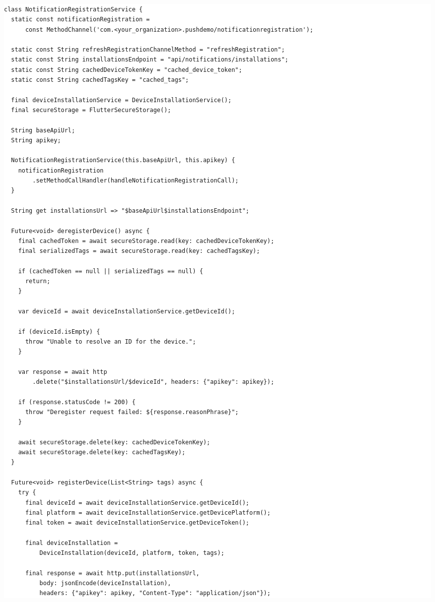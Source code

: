     class NotificationRegistrationService {
      static const notificationRegistration =
          const MethodChannel('com.<your_organization>.pushdemo/notificationregistration');

      static const String refreshRegistrationChannelMethod = "refreshRegistration";
      static const String installationsEndpoint = "api/notifications/installations";
      static const String cachedDeviceTokenKey = "cached_device_token";
      static const String cachedTagsKey = "cached_tags";

      final deviceInstallationService = DeviceInstallationService();
      final secureStorage = FlutterSecureStorage();

      String baseApiUrl;
      String apikey;

      NotificationRegistrationService(this.baseApiUrl, this.apikey) {
        notificationRegistration
            .setMethodCallHandler(handleNotificationRegistrationCall);
      }

      String get installationsUrl => "$baseApiUrl$installationsEndpoint";

      Future<void> deregisterDevice() async {
        final cachedToken = await secureStorage.read(key: cachedDeviceTokenKey);
        final serializedTags = await secureStorage.read(key: cachedTagsKey);

        if (cachedToken == null || serializedTags == null) {
          return;
        }

        var deviceId = await deviceInstallationService.getDeviceId();

        if (deviceId.isEmpty) {
          throw "Unable to resolve an ID for the device.";
        }

        var response = await http
            .delete("$installationsUrl/$deviceId", headers: {"apikey": apikey});

        if (response.statusCode != 200) {
          throw "Deregister request failed: ${response.reasonPhrase}";
        }

        await secureStorage.delete(key: cachedDeviceTokenKey);
        await secureStorage.delete(key: cachedTagsKey);
      }

      Future<void> registerDevice(List<String> tags) async {
        try {
          final deviceId = await deviceInstallationService.getDeviceId();
          final platform = await deviceInstallationService.getDevicePlatform();
          final token = await deviceInstallationService.getDeviceToken();

          final deviceInstallation =
              DeviceInstallation(deviceId, platform, token, tags);

          final response = await http.put(installationsUrl,
              body: jsonEncode(deviceInstallation),
              headers: {"apikey": apikey, "Content-Type": "application/json"});
